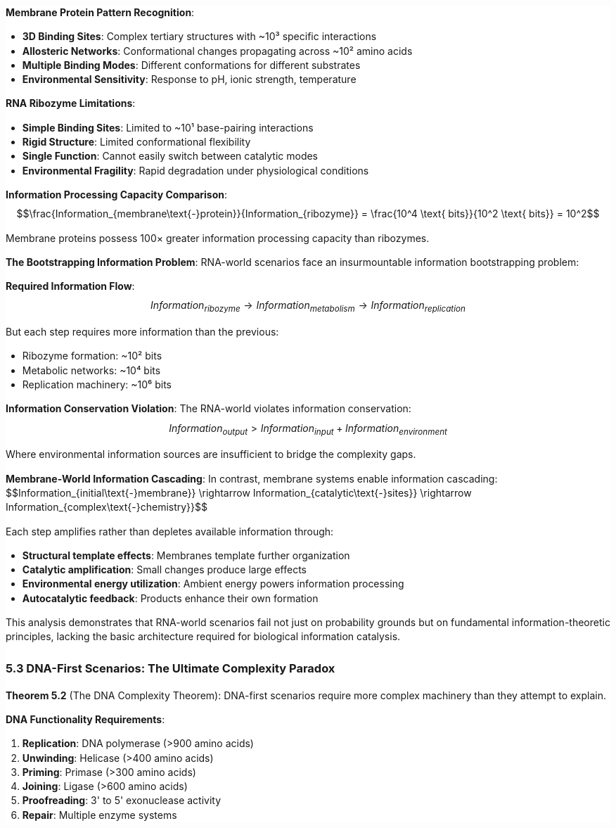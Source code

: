 **Membrane Protein Pattern Recognition**:
- **3D Binding Sites**: Complex tertiary structures with ~10³ specific interactions
- **Allosteric Networks**: Conformational changes propagating across ~10² amino acids
- **Multiple Binding Modes**: Different conformations for different substrates
- **Environmental Sensitivity**: Response to pH, ionic strength, temperature

**RNA Ribozyme Limitations**:
- **Simple Binding Sites**: Limited to ~10¹ base-pairing interactions
- **Rigid Structure**: Limited conformational flexibility
- **Single Function**: Cannot easily switch between catalytic modes
- **Environmental Fragility**: Rapid degradation under physiological conditions

**Information Processing Capacity Comparison**:
$$\frac{Information_{membrane\text{-}protein}}{Information_{ribozyme}} = \frac{10^4 \text{ bits}}{10^2 \text{ bits}} = 10^2$$

Membrane proteins possess 100× greater information processing capacity than ribozymes.

**The Bootstrapping Information Problem**: RNA-world scenarios face an insurmountable information bootstrapping problem:

**Required Information Flow**:
$$Information_{ribozyme} \rightarrow Information_{metabolism} \rightarrow Information_{replication}$$

But each step requires more information than the previous:
- Ribozyme formation: ~10² bits
- Metabolic networks: ~10⁴ bits  
- Replication machinery: ~10⁶ bits

**Information Conservation Violation**: The RNA-world violates information conservation:
$$Information_{output} > Information_{input} + Information_{environment}$$

Where environmental information sources are insufficient to bridge the complexity gaps.

**Membrane-World Information Cascading**: In contrast, membrane systems enable information cascading:
$$Information_{initial\text{-}membrane}} \rightarrow Information_{catalytic\text{-}sites}} \rightarrow Information_{complex\text{-}chemistry}}$$

Each step amplifies rather than depletes available information through:
- **Structural template effects**: Membranes template further organization
- **Catalytic amplification**: Small changes produce large effects  
- **Environmental energy utilization**: Ambient energy powers information processing
- **Autocatalytic feedback**: Products enhance their own formation

This analysis demonstrates that RNA-world scenarios fail not just on probability grounds but on fundamental information-theoretic principles, lacking the basic architecture required for biological information catalysis.

### 5.3 DNA-First Scenarios: The Ultimate Complexity Paradox

**Theorem 5.2** (The DNA Complexity Theorem): DNA-first scenarios require more complex machinery than they attempt to explain.

**DNA Functionality Requirements**:
1. **Replication**: DNA polymerase (>900 amino acids)
2. **Unwinding**: Helicase (>400 amino acids)  
3. **Priming**: Primase (>300 amino acids)
4. **Joining**: Ligase (>600 amino acids)
5. **Proofreading**: 3' to 5' exonuclease activity
6. **Repair**: Multiple enzyme systems
